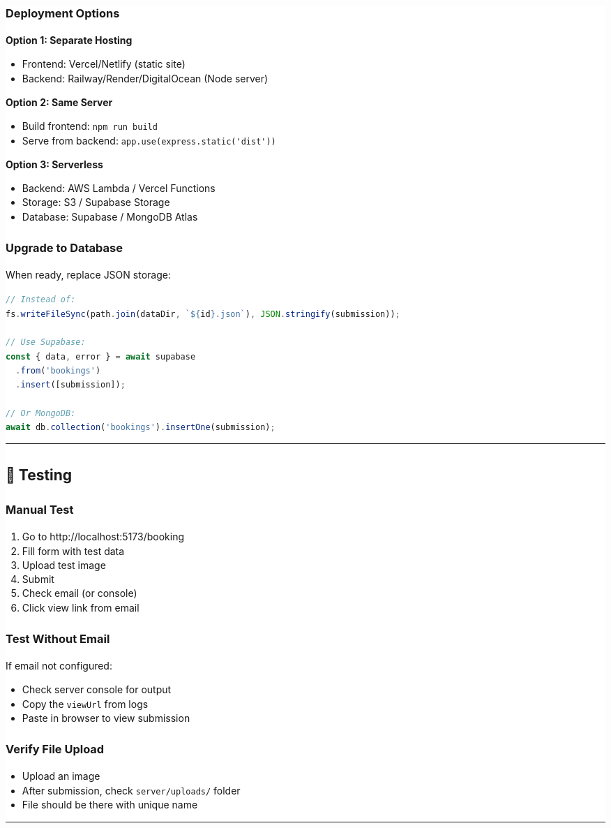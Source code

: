 ### Deployment Options

**Option 1: Separate Hosting**
- Frontend: Vercel/Netlify (static site)
- Backend: Railway/Render/DigitalOcean (Node server)

**Option 2: Same Server**
- Build frontend: `npm run build`
- Serve from backend: `app.use(express.static('dist'))`

**Option 3: Serverless**
- Backend: AWS Lambda / Vercel Functions
- Storage: S3 / Supabase Storage
- Database: Supabase / MongoDB Atlas

### Upgrade to Database

When ready, replace JSON storage:

```javascript
// Instead of:
fs.writeFileSync(path.join(dataDir, `${id}.json`), JSON.stringify(submission));

// Use Supabase:
const { data, error } = await supabase
  .from('bookings')
  .insert([submission]);

// Or MongoDB:
await db.collection('bookings').insertOne(submission);
```

---

## 🧪 Testing

### Manual Test
1. Go to http://localhost:5173/booking
2. Fill form with test data
3. Upload test image
4. Submit
5. Check email (or console)
6. Click view link from email

### Test Without Email
If email not configured:
- Check server console for output
- Copy the `viewUrl` from logs
- Paste in browser to view submission

### Verify File Upload
- Upload an image
- After submission, check `server/uploads/` folder
- File should be there with unique name

---